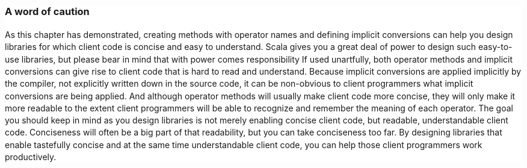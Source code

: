 ### A word of caution
As this chapter has demonstrated, creating methods with operator names and defining implicit conversions can help you design libraries for which client code is concise and easy to understand. Scala gives you a great deal of power to design such easy-to-use libraries, but please bear in mind that with power comes responsibility
If used unartfully, both operator methods and implicit conversions can give rise to client code that is hard to read and understand. Because implicit conversions are applied implicitly by the compiler, not explicitly written down in the source code, it can be non-obvious to client programmers what implicit conversions are being applied. And although operator methods will usually make client code more concise, they will only make it more readable to the extent client programmers will be able to recognize and remember the meaning of each operator.
The goal you should keep in mind as you design libraries is not merely enabling concise client code, but readable, understandable client code. Conciseness will often be a big part of that readability, but you can take conciseness too far. By designing libraries that enable tastefully concise and at the same time understandable client code, you can help those client programmers work productively.
